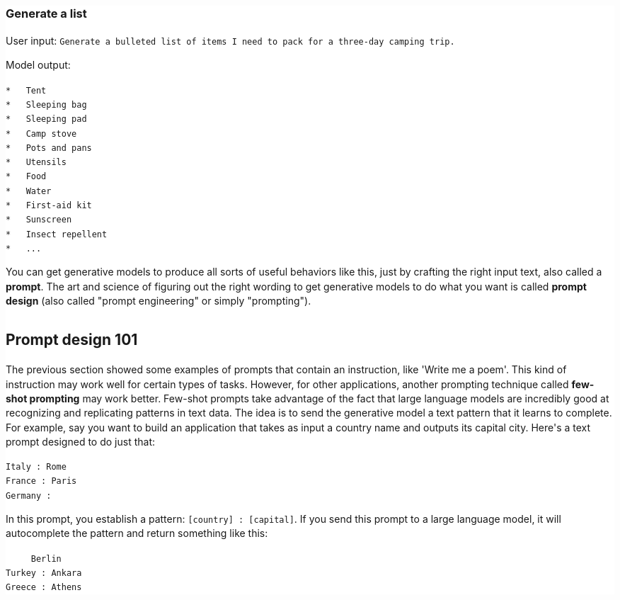 ### Generate a list

User input: `Generate a bulleted list of items I need to pack for a three-day
camping trip.`

Model output:

```
*   Tent
*   Sleeping bag
*   Sleeping pad
*   Camp stove
*   Pots and pans
*   Utensils
*   Food
*   Water
*   First-aid kit
*   Sunscreen
*   Insect repellent
*   ...

```

You can get generative models to produce all sorts of useful behaviors like
this, just by crafting the right input text, also called a **prompt**. The art
and science of figuring out the right wording to get generative models to do
what you want is called **prompt design** (also called "prompt engineering" or
simply "prompting").

## Prompt design 101

The previous section showed some examples of prompts that contain an
instruction, like 'Write me a poem'. This kind of instruction may work well for
certain types of tasks. However, for other applications, another prompting
technique called **few-shot prompting** may work better. Few-shot prompts take
advantage of the fact that large language models are incredibly good at
recognizing and replicating patterns in text data. The idea is to send the
generative model a text pattern that it learns to complete. For example, say you
want to build an application that takes as input a country name and outputs its
capital city. Here's a text prompt designed to do just that:

```
Italy : Rome
France : Paris
Germany :

```

In this prompt, you establish a pattern: `[country] : [capital]`. If you send
this prompt to a large language model, it will autocomplete the pattern and
return something like this:

```
     Berlin
Turkey : Ankara
Greece : Athens

```
